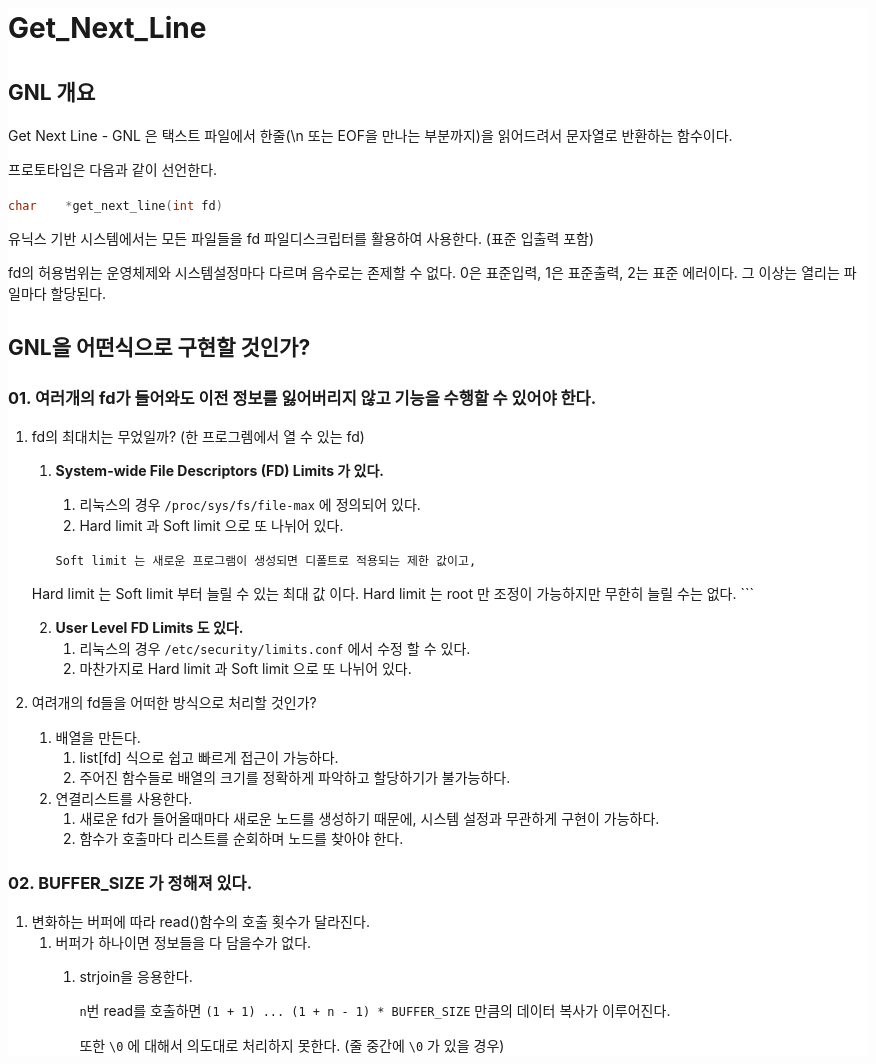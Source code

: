 # Get_Next_Line

## GNL 개요

Get Next Line - GNL 은 택스트 파일에서 한줄(\n 또는 EOF을 만나는 부분까지)을 읽어드려서 문자열로 반환하는 함수이다. 

프로토타입은 다음과 같이 선언한다.

```c
char	*get_next_line(int fd)
```

유닉스 기반 시스템에서는 모든 파일들을 fd 파일디스크립터를 활용하여 사용한다. (표준 입출력 포함)

fd의 허용범위는 운영체제와 시스템설정마다 다르며 음수로는 존제할 수 없다.
0은 표준입력, 1은 표준출력, 2는 표준 에러이다. 그 이상는 열리는 파일마다 할당된다.

## GNL을 어떤식으로 구현할 것인가?

### 01. 여러개의 fd가 들어와도 이전 정보를 잃어버리지 않고 기능을 수행할 수 있어야 한다.

1. fd의 최대치는 무었일까? (한 프로그렘에서 열 수 있는 fd)
    1. **System-wide File Descriptors (FD) Limits 가 있다.**
        1. 리눅스의 경우 `/proc/sys/fs/file-max` 에 정의되어 있다.
        2. Hard limit 과 Soft limit 으로 또 나뉘어 있다.
        
        ```
        Soft limit 는 새로운 프로그램이 생성되면 디폴트로 적용되는 제한 값이고,
	Hard limit 는 Soft limit 부터 늘릴 수 있는 최대 값 이다.
	Hard limit 는 root 만 조정이 가능하지만 무한히 늘릴 수는 없다.
        ```
        
    2. **User Level FD Limits 도 있다.**
        1. 리눅스의 경우 `/etc/security/limits.conf` 에서 수정 할 수 있다.
        2. 마찬가지로 Hard limit 과 Soft limit 으로 또 나뉘어 있다.
2. 여려개의 fd들을 어떠한 방식으로 처리할 것인가?
    1. 배열을 만든다.
        1. list[fd] 식으로 쉽고 빠르게 접근이 가능하다.
        2. 주어진 함수들로 배열의 크기를 정확하게 파악하고 할당하기가 불가능하다.
    2. 연결리스트를 사용한다.
        1. 새로운 fd가 들어올때마다 새로운 노드를 생성하기 때문에, 시스템 설정과 무관하게 구현이 가능하다.
        2. 함수가 호출마다 리스트를 순회하며 노드를 찾아야 한다.

### 02. BUFFER_SIZE 가 정해져 있다.

1. 변화하는 버퍼에 따라 read()함수의 호출 횟수가 달라진다.
    1. 버퍼가 하나이면 정보들을 다 담을수가 없다.
        1. strjoin을 응용한다.
            
            `n`번 read를 호출하면 `(1 + 1) ... (1 + n - 1) * BUFFER_SIZE` 만큼의 데이터 복사가 이루어진다.
            
            또한 `\0` 에 대해서 의도대로 처리하지 못한다. (줄 중간에 `\0` 가 있을 경우)
            
